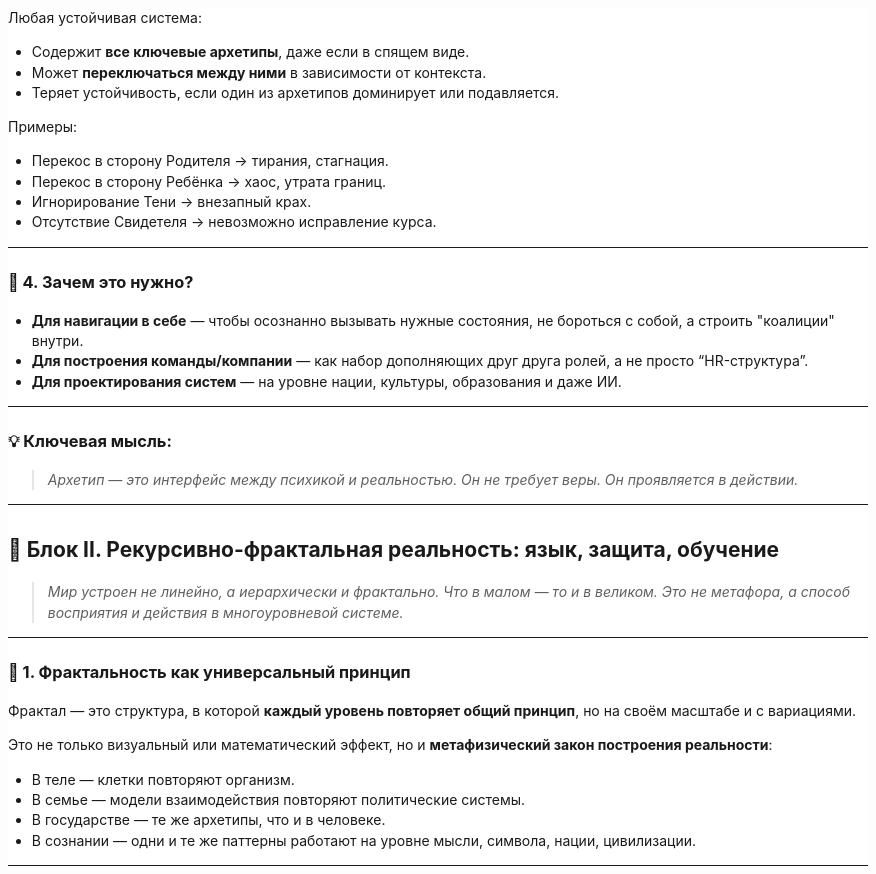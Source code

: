 Любая устойчивая система:

* Содержит **все ключевые архетипы**, даже если в спящем виде.
* Может **переключаться между ними** в зависимости от контекста.
* Теряет устойчивость, если один из архетипов доминирует или подавляется.

Примеры:

* Перекос в сторону Родителя → тирания, стагнация.
* Перекос в сторону Ребёнка → хаос, утрата границ.
* Игнорирование Тени → внезапный крах.
* Отсутствие Свидетеля → невозможно исправление курса.

---

### 🧭 4. Зачем это нужно?

* **Для навигации в себе** — чтобы осознанно вызывать нужные состояния, не бороться с собой, а строить "коалиции" внутри.
* **Для построения команды/компании** — как набор дополняющих друг друга ролей, а не просто “HR-структура”.
* **Для проектирования систем** — на уровне нации, культуры, образования и даже ИИ.

---

### 💡 Ключевая мысль:

> *Архетип — это интерфейс между психикой и реальностью.
> Он не требует веры. Он проявляется в действии.*

---

## 🔹 Блок II. Рекурсивно-фрактальная реальность: язык, защита, обучение

> *Мир устроен не линейно, а иерархически и фрактально. Что в малом — то и в великом. Это не метафора, а способ восприятия и действия в многоуровневой системе.*

---

### 🌌 1. Фрактальность как универсальный принцип

Фрактал — это структура, в которой **каждый уровень повторяет общий принцип**, но на своём масштабе и с вариациями.

Это не только визуальный или математический эффект, но и **метафизический закон построения реальности**:

* В теле — клетки повторяют организм.
* В семье — модели взаимодействия повторяют политические системы.
* В государстве — те же архетипы, что и в человеке.
* В сознании — одни и те же паттерны работают на уровне мысли, символа, нации, цивилизации.

---

